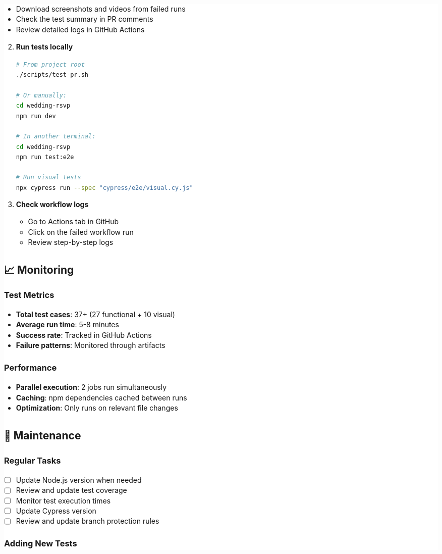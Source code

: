    - Download screenshots and videos from failed runs
   - Check the test summary in PR comments
   - Review detailed logs in GitHub Actions

2. **Run tests locally**

   ```bash
   # From project root
   ./scripts/test-pr.sh

   # Or manually:
   cd wedding-rsvp
   npm run dev

   # In another terminal:
   cd wedding-rsvp
   npm run test:e2e

   # Run visual tests
   npx cypress run --spec "cypress/e2e/visual.cy.js"
   ```

3. **Check workflow logs**
   - Go to Actions tab in GitHub
   - Click on the failed workflow run
   - Review step-by-step logs

## 📈 Monitoring

### Test Metrics

- **Total test cases**: 37+ (27 functional + 10 visual)
- **Average run time**: 5-8 minutes
- **Success rate**: Tracked in GitHub Actions
- **Failure patterns**: Monitored through artifacts

### Performance

- **Parallel execution**: 2 jobs run simultaneously
- **Caching**: npm dependencies cached between runs
- **Optimization**: Only runs on relevant file changes

## 🔄 Maintenance

### Regular Tasks

- [ ] Update Node.js version when needed
- [ ] Review and update test coverage
- [ ] Monitor test execution times
- [ ] Update Cypress version
- [ ] Review and update branch protection rules

### Adding New Tests
